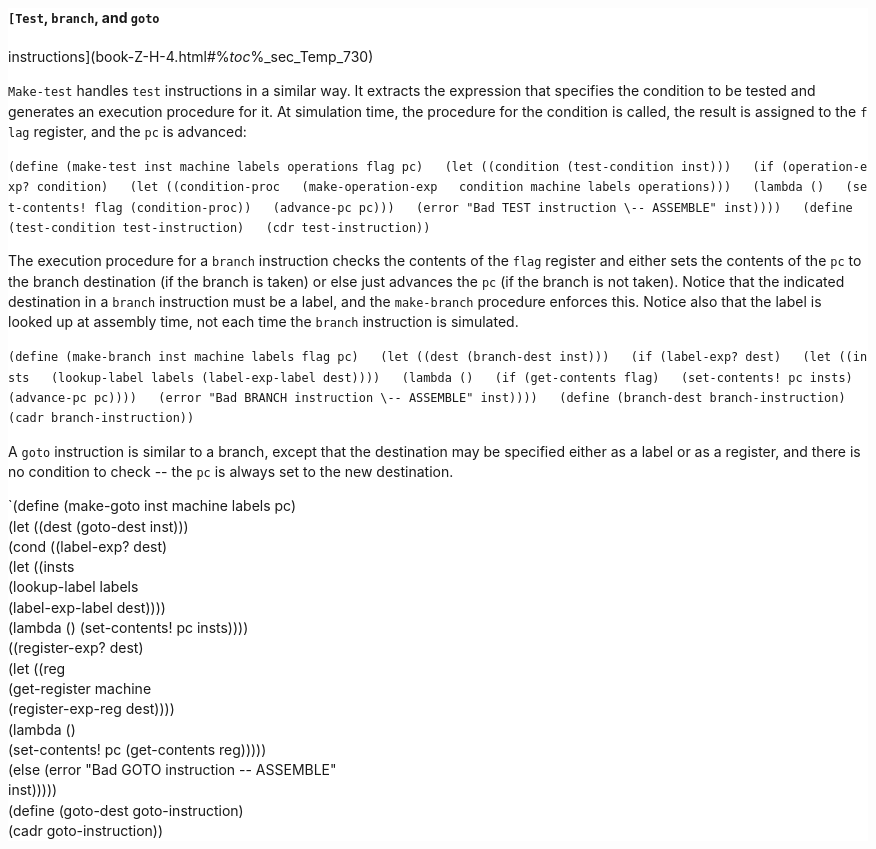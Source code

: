 #### `[Test`, `branch`, and `goto`
instructions](book-Z-H-4.html#%_toc_%_sec_Temp_730)

`Make-test` handles `test` instructions in a similar way. It extracts the
expression that specifies the condition to be tested and generates an
execution procedure for it. At simulation time, the procedure for the
condition is called, the result is assigned to the `flag` register, and the
`pc` is advanced:

`(define (make-test inst machine labels operations flag pc)  
  (let ((condition (test-condition inst)))  
    (if (operation-exp? condition)  
        (let ((condition-proc  
               (make-operation-exp  
                condition machine labels operations)))  
          (lambda ()  
            (set-contents! flag (condition-proc))  
            (advance-pc pc)))  
        (error "Bad TEST instruction \-- ASSEMBLE" inst))))  
(define (test-condition test-instruction)  
  (cdr test-instruction))  
`

The execution procedure for a `branch` instruction checks the contents of the
`flag` register and either sets the contents of the `pc` to the branch
destination (if the branch is taken) or else just advances the `pc` (if the
branch is not taken). Notice that the indicated destination in a `branch`
instruction must be a label, and the `make-branch` procedure enforces this.
Notice also that the label is looked up at assembly time, not each time the
`branch` instruction is simulated.

`(define (make-branch inst machine labels flag pc)  
  (let ((dest (branch-dest inst)))  
    (if (label-exp? dest)  
        (let ((insts  
               (lookup-label labels (label-exp-label dest))))  
          (lambda ()  
            (if (get-contents flag)  
                (set-contents! pc insts)  
                (advance-pc pc))))  
        (error "Bad BRANCH instruction \-- ASSEMBLE" inst))))  
(define (branch-dest branch-instruction)  
  (cadr branch-instruction))  
`

A `goto` instruction is similar to a branch, except that the destination may
be specified either as a label or as a register, and there is no condition to
check -- the `pc` is always set to the new destination.

`(define (make-goto inst machine labels pc)  
  (let ((dest (goto-dest inst)))  
    (cond ((label-exp? dest)  
           (let ((insts  
                  (lookup-label labels  
                                (label-exp-label dest))))  
             (lambda () (set-contents! pc insts))))  
          ((register-exp? dest)  
           (let ((reg  
                  (get-register machine  
                                (register-exp-reg dest))))  
             (lambda ()  
               (set-contents! pc (get-contents reg)))))  
          (else (error "Bad GOTO instruction \-- ASSEMBLE"  
                       inst)))))  
(define (goto-dest goto-instruction)  
  (cadr goto-instruction))  